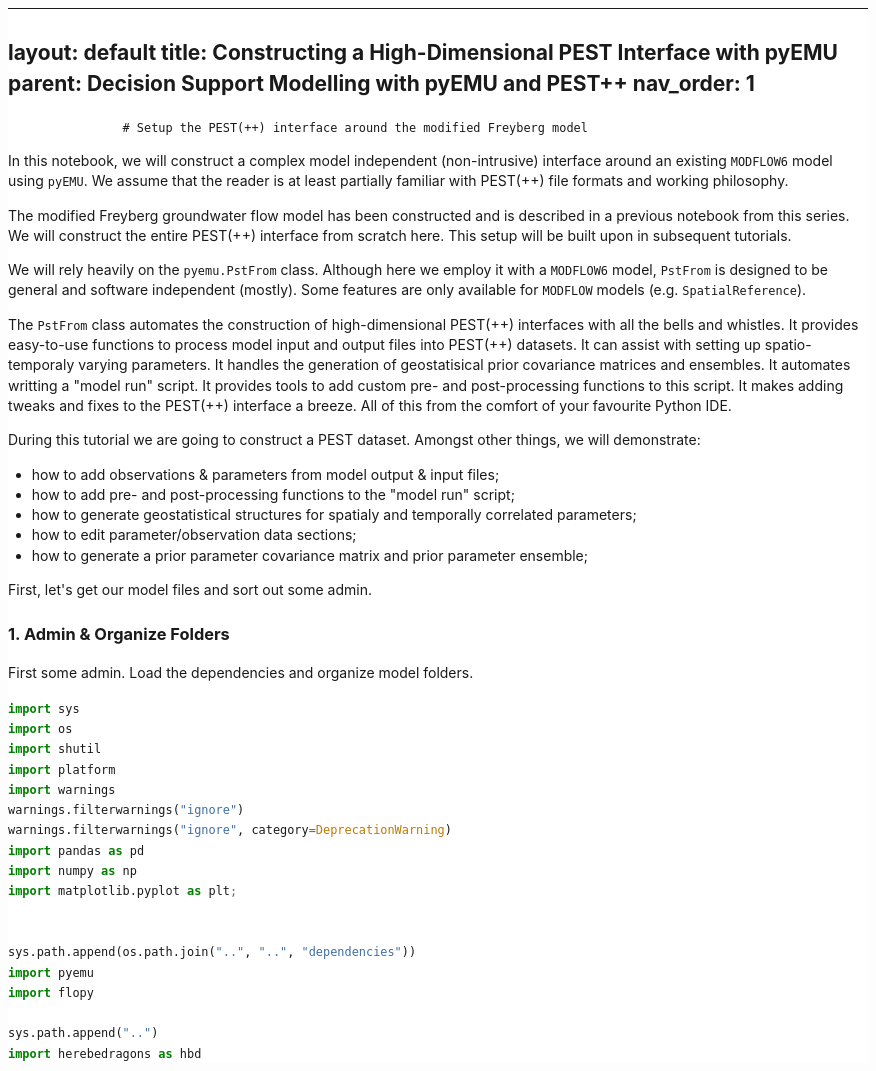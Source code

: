 
---
layout: default
title: Constructing a High-Dimensional PEST Interface with pyEMU
parent: Decision Support Modelling with pyEMU and PEST++
nav_order: 1
---
                    # Setup the PEST(++) interface around the modified Freyberg model

In this notebook, we will construct a complex model independent (non-intrusive) interface around an existing `MODFLOW6` model using `pyEMU`. We assume that the reader is at least partially familiar with PEST(++) file formats and working philosophy. 

The modified Freyberg groundwater flow model has been constructed and is described in a previous notebook from this series. We will construct the entire PEST(++) interface from scratch here. This setup will be built upon in subsequent tutorials. 

We will rely heavily on the `pyemu.PstFrom` class. Although here we employ it with a `MODFLOW6` model, `PstFrom` is designed to be general and software independent (mostly). Some features are only available for `MODFLOW` models (e.g. `SpatialReference`).

The `PstFrom` class automates the construction of high-dimensional PEST(++) interfaces with all the bells and whistles. It provides easy-to-use functions to process model input and output files into PEST(++) datasets. It can assist with setting up spatio-temporaly varying parameters. It handles the generation of geostatisical prior covariance matrices and ensembles. It automates writting a "model run" script. It provides tools to add custom pre- and post-processing functions to this script. It makes adding tweaks and fixes to the PEST(++) interface a breeze. All of this from the comfort of your favourite Python IDE.

During this tutorial we are going to construct a PEST dataset. Amongst other things, we will demonstrate:
 - how to add observations & parameters from model output & input files;
 - how to add pre- and post-processing functions to the "model run" script;
 - how to generate geostatistical structures for spatialy and temporally correlated parameters;
 - how to edit parameter/observation data sections;
 - how to generate a prior parameter covariance matrix and prior parameter ensemble;



First, let's get our model files and sort out some admin.


### 1. Admin & Organize Folders
First some admin. Load the dependencies and organize model folders. 


```python
import sys
import os
import shutil
import platform
import warnings
warnings.filterwarnings("ignore")
warnings.filterwarnings("ignore", category=DeprecationWarning) 
import pandas as pd
import numpy as np
import matplotlib.pyplot as plt;


sys.path.append(os.path.join("..", "..", "dependencies"))
import pyemu
import flopy

sys.path.append("..")
import herebedragons as hbd
```
